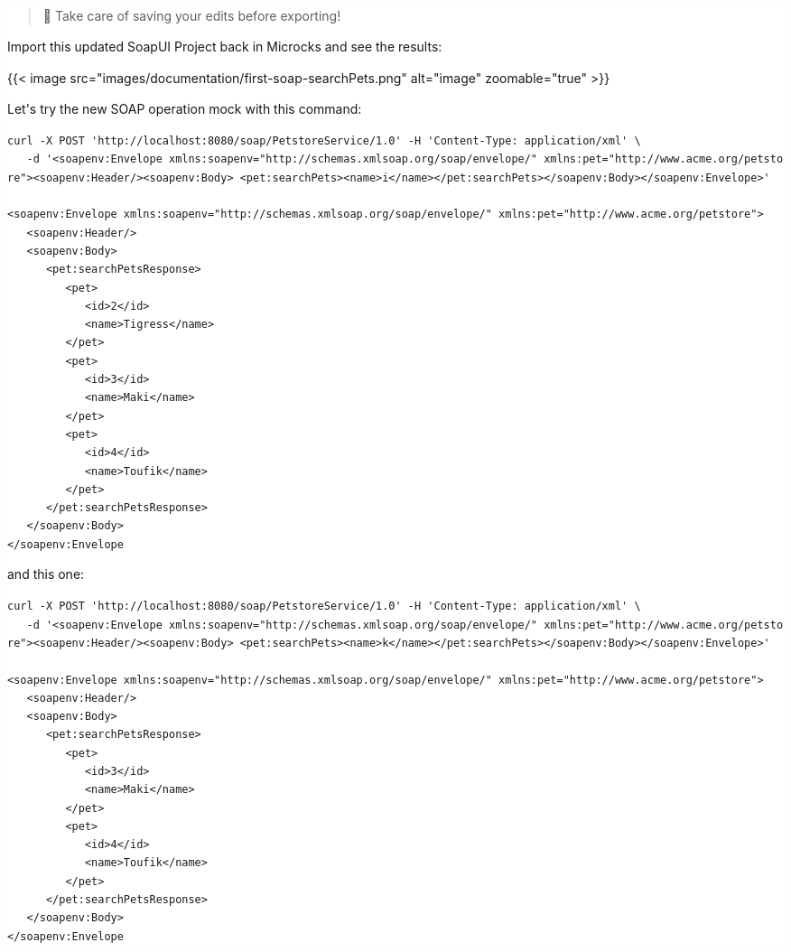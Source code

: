 > 🚨 Take care of saving your edits before exporting!

Import this updated SoapUI Project back in Microcks and see the results:

{{< image src="images/documentation/first-soap-searchPets.png" alt="image" zoomable="true" >}}

Let's try the new SOAP operation mock with this command:

```shell
curl -X POST 'http://localhost:8080/soap/PetstoreService/1.0' -H 'Content-Type: application/xml' \
   -d '<soapenv:Envelope xmlns:soapenv="http://schemas.xmlsoap.org/soap/envelope/" xmlns:pet="http://www.acme.org/petstore"><soapenv:Header/><soapenv:Body> <pet:searchPets><name>i</name></pet:searchPets></soapenv:Body></soapenv:Envelope>'

<soapenv:Envelope xmlns:soapenv="http://schemas.xmlsoap.org/soap/envelope/" xmlns:pet="http://www.acme.org/petstore">
   <soapenv:Header/>
   <soapenv:Body>
      <pet:searchPetsResponse>
         <pet>
            <id>2</id>
            <name>Tigress</name>
         </pet>
         <pet>
            <id>3</id>
            <name>Maki</name>
         </pet>
         <pet>
            <id>4</id>
            <name>Toufik</name>
         </pet>
      </pet:searchPetsResponse>
   </soapenv:Body>
</soapenv:Envelope
```

and this one:

```shell
curl -X POST 'http://localhost:8080/soap/PetstoreService/1.0' -H 'Content-Type: application/xml' \
   -d '<soapenv:Envelope xmlns:soapenv="http://schemas.xmlsoap.org/soap/envelope/" xmlns:pet="http://www.acme.org/petstore"><soapenv:Header/><soapenv:Body> <pet:searchPets><name>k</name></pet:searchPets></soapenv:Body></soapenv:Envelope>'
   
<soapenv:Envelope xmlns:soapenv="http://schemas.xmlsoap.org/soap/envelope/" xmlns:pet="http://www.acme.org/petstore">
   <soapenv:Header/>
   <soapenv:Body>
      <pet:searchPetsResponse>
         <pet>
            <id>3</id>
            <name>Maki</name>
         </pet>
         <pet>
            <id>4</id>
            <name>Toufik</name>
         </pet>
      </pet:searchPetsResponse>
   </soapenv:Body>
</soapenv:Envelope
```

